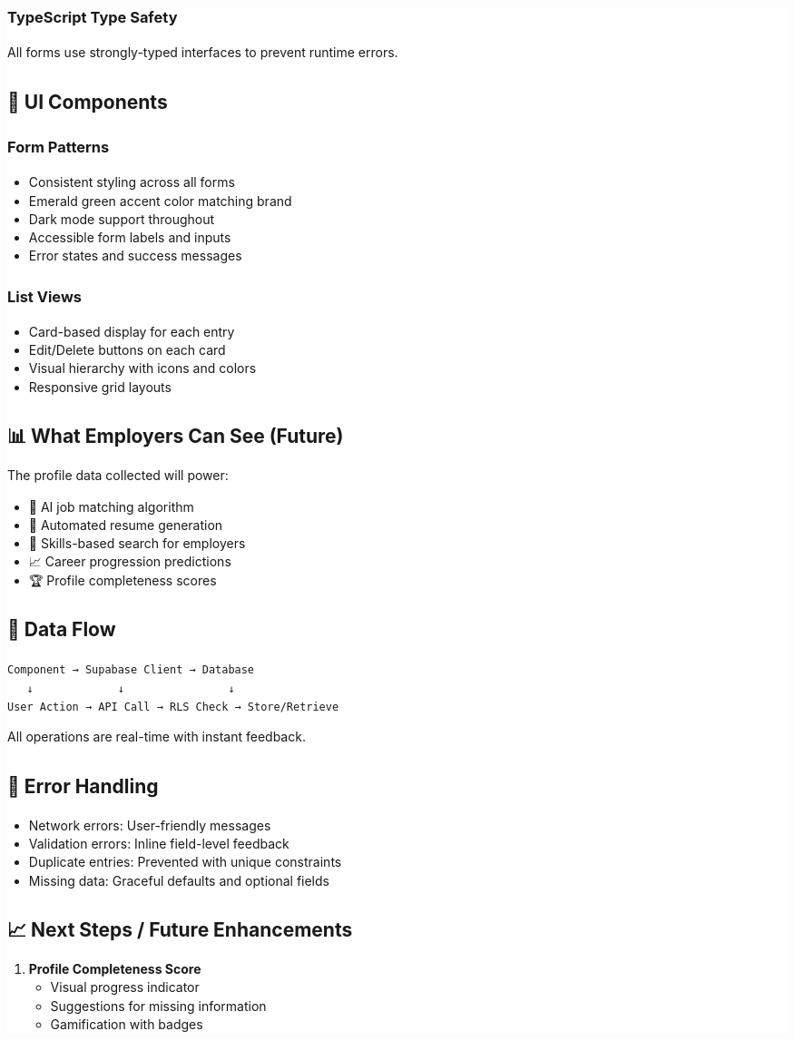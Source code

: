 ### TypeScript Type Safety
All forms use strongly-typed interfaces to prevent runtime errors.

## 🎨 UI Components

### Form Patterns
- Consistent styling across all forms
- Emerald green accent color matching brand
- Dark mode support throughout
- Accessible form labels and inputs
- Error states and success messages

### List Views
- Card-based display for each entry
- Edit/Delete buttons on each card
- Visual hierarchy with icons and colors
- Responsive grid layouts

## 📊 What Employers Can See (Future)

The profile data collected will power:
- 🎯 AI job matching algorithm
- 📄 Automated resume generation
- 🌟 Skills-based search for employers
- 📈 Career progression predictions
- 🏆 Profile completeness scores

## 🔄 Data Flow

```
Component → Supabase Client → Database
   ↓             ↓                ↓
User Action → API Call → RLS Check → Store/Retrieve
```

All operations are real-time with instant feedback.

## 🐛 Error Handling

- Network errors: User-friendly messages
- Validation errors: Inline field-level feedback
- Duplicate entries: Prevented with unique constraints
- Missing data: Graceful defaults and optional fields

## 📈 Next Steps / Future Enhancements

1. **Profile Completeness Score**
   - Visual progress indicator
   - Suggestions for missing information
   - Gamification with badges
